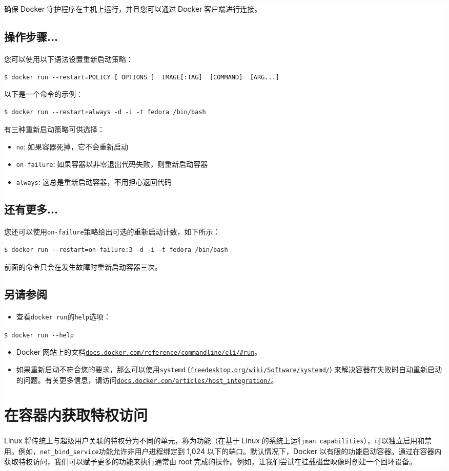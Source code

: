 确保 Docker 守护程序在主机上运行，并且您可以通过 Docker 客户端进行连接。

## 操作步骤…

您可以使用以下语法设置重新启动策略：

```
$ docker run --restart=POLICY [ OPTIONS ]  IMAGE[:TAG]  [COMMAND]  [ARG...]

```

以下是一个命令的示例：

```
$ docker run --restart=always -d -i -t fedora /bin/bash

```

有三种重新启动策略可供选择：

+   `no`: 如果容器死掉，它不会重新启动

+   `on-failure`: 如果容器以非零退出代码失败，则重新启动容器

+   `always`: 这总是重新启动容器，不用担心返回代码

## 还有更多…

您还可以使用`on-failure`策略给出可选的重新启动计数，如下所示：

```
$ docker run --restart=on-failure:3 -d -i -t fedora /bin/bash

```

前面的命令只会在发生故障时重新启动容器三次。

## 另请参阅

+   查看`docker run`的`help`选项：

```
$ docker run --help

```

+   Docker 网站上的文档[`docs.docker.com/reference/commandline/cli/#run`](https://docs.docker.com/reference/commandline/cli/#run)。

+   如果重新启动不符合您的要求，那么可以使用`systemd` ([`freedesktop.org/wiki/Software/systemd/`](http://freedesktop.org/wiki/Software/systemd/)) 来解决容器在失败时自动重新启动的问题。有关更多信息，请访问[`docs.docker.com/articles/host_integration/`](https://docs.docker.com/articles/host_integration/)。

# 在容器内获取特权访问

Linux 将传统上与超级用户关联的特权分为不同的单元，称为功能（在基于 Linux 的系统上运行`man capabilities`），可以独立启用和禁用。例如，`net_bind_service`功能允许非用户进程绑定到 1,024 以下的端口。默认情况下，Docker 以有限的功能启动容器。通过在容器内获取特权访问，我们可以赋予更多的功能来执行通常由 root 完成的操作。例如，让我们尝试在挂载磁盘映像时创建一个回环设备。
